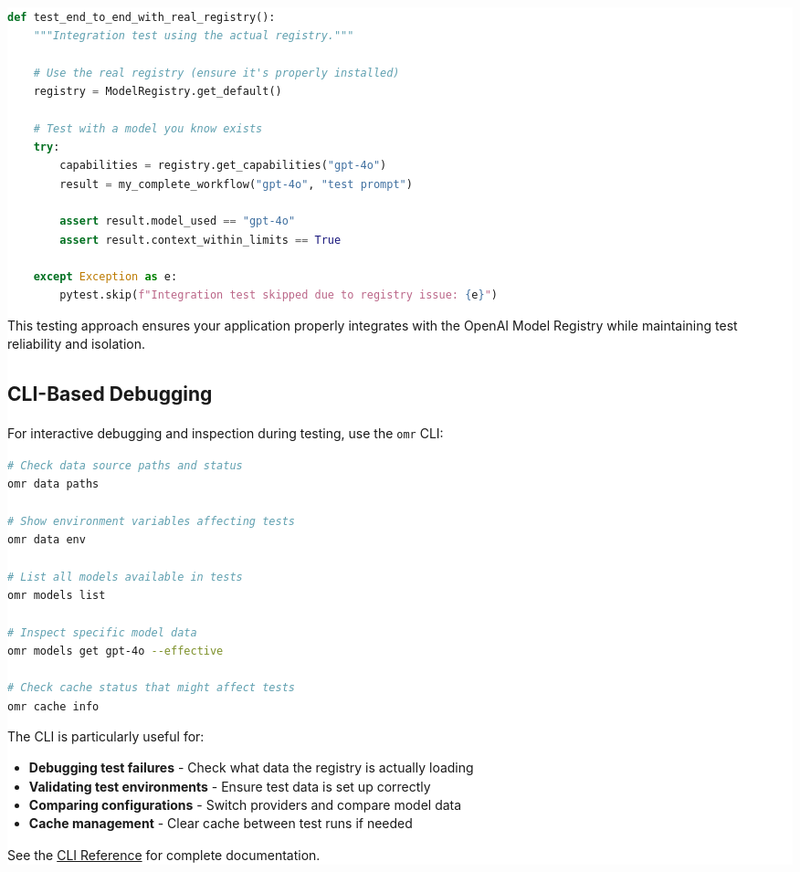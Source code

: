 ```python
def test_end_to_end_with_real_registry():
    """Integration test using the actual registry."""

    # Use the real registry (ensure it's properly installed)
    registry = ModelRegistry.get_default()

    # Test with a model you know exists
    try:
        capabilities = registry.get_capabilities("gpt-4o")
        result = my_complete_workflow("gpt-4o", "test prompt")

        assert result.model_used == "gpt-4o"
        assert result.context_within_limits == True

    except Exception as e:
        pytest.skip(f"Integration test skipped due to registry issue: {e}")
```

This testing approach ensures your application properly integrates with the OpenAI Model Registry while maintaining test reliability and isolation.

## CLI-Based Debugging

For interactive debugging and inspection during testing, use the `omr` CLI:

```bash
# Check data source paths and status
omr data paths

# Show environment variables affecting tests
omr data env

# List all models available in tests
omr models list

# Inspect specific model data
omr models get gpt-4o --effective

# Check cache status that might affect tests
omr cache info
```

The CLI is particularly useful for:

- **Debugging test failures** - Check what data the registry is actually loading
- **Validating test environments** - Ensure test data is set up correctly
- **Comparing configurations** - Switch providers and compare model data
- **Cache management** - Clear cache between test runs if needed

See the [CLI Reference](cli.md) for complete documentation.
